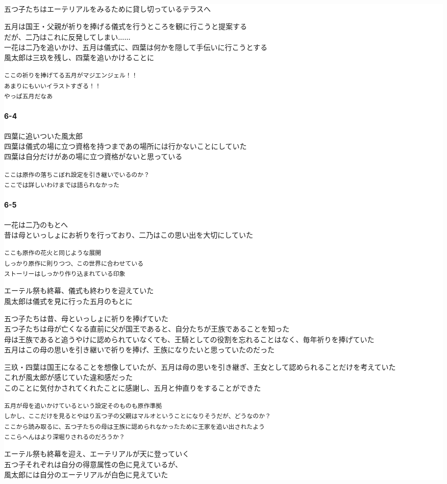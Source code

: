 五つ子たちはエーテリアルをみるために貸し切っているテラスへ  

五月は国王・父親が祈りを捧げる儀式を行うところを観に行こうと提案する  
だが、二乃はこれに反発してしまい……  
一花は二乃を追いかけ、五月は儀式に、四葉は何かを隠して手伝いに行こうとする  
風太郎は三玖を残し、四葉を追いかけることに

```text
ここの祈りを捧げてる五月がマジエンジェル！！  
あまりにもいいイラストすぎる！！
やっぱ五月だなあ
```

#### 6-4

四葉に追いついた風太郎  
四葉は儀式の場に立つ資格を持つまであの場所には行かないことにしていた  
四葉は自分だけがあの場に立つ資格がないと思っている

```text
ここは原作の落ちこぼれ設定を引き継いでいるのか？  
ここでは詳しいわけまでは語られなかった
```

#### 6-5

一花は二乃のもとへ  
昔は母といっしょにお祈りを行っており、二乃はこの思い出を大切にしていた  

```text
ここも原作の花火と同じような展開  
しっかり原作に則りつつ、この世界に合わせている  
ストーリーはしっかり作り込まれている印象
```

エーテル祭も終幕、儀式も終わりを迎えていた  
風太郎は儀式を見に行った五月のもとに  

五つ子たちは昔、母といっしょに祈りを捧げていた  
五つ子たちは母が亡くなる直前に父が国王であると、自分たちが王族であることを知った  
母は王族であると追うやけに認められていなくても、王騎としての役割を忘れることはなく、毎年祈りを捧げていた  
五月はこの母の思いを引き継いで祈りを捧げ、王族になりたいと思っていたのだった

三玖・四葉は国王になることを想像していたが、五月は母の思いを引き継ぎ、王女として認められることだけを考えていた  
これが風太郎が感じていた違和感だった  
このことに気付かされてくれたことに感謝し、五月と仲直りをすることができた

```text
五月が母を追いかけているという設定そのものも原作準拠  
しかし、ここだけを見るとやはり五つ子の父親はマルオということになりそうだが、どうなのか？  
ここから読み取るに、五つ子たちの母は王族に認められなかったために王家を追い出されたよう  
ここらへんはより深堀りされるのだろうか？
```

エーテル祭も終幕を迎え、エーテリアルが天に登っていく  
五つ子それぞれは自分の得意属性の色に見えているが、  
風太郎には自分のエーテリアルが白色に見えていた
